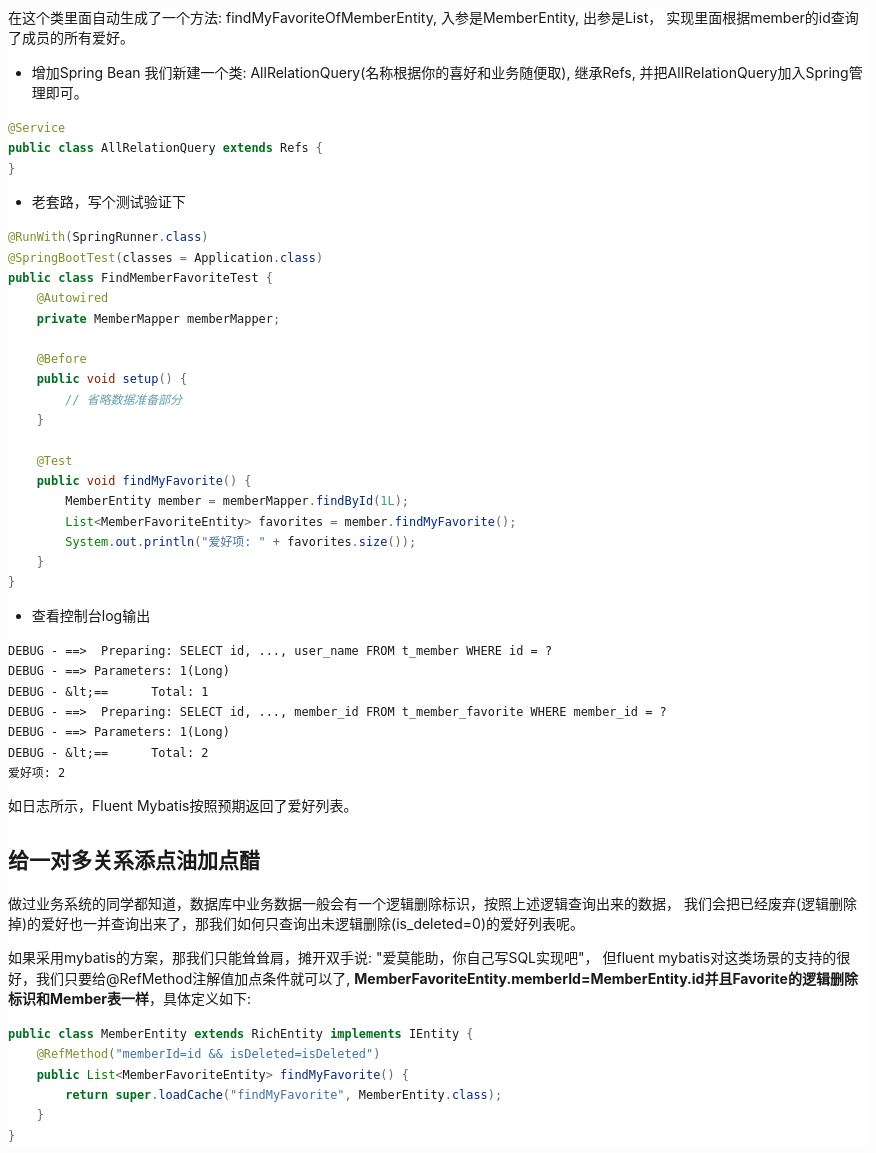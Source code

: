 在这个类里面自动生成了一个方法: findMyFavoriteOfMemberEntity, 入参是MemberEntity, 出参是List<MemberFavoriteEntity>，
实现里面根据member的id查询了成员的所有爱好。

- 增加Spring Bean
我们新建一个类: AllRelationQuery(名称根据你的喜好和业务随便取), 继承Refs, 并把AllRelationQuery加入Spring管理即可。

```java
@Service
public class AllRelationQuery extends Refs {
}
```

- 老套路，写个测试验证下
```java
@RunWith(SpringRunner.class)
@SpringBootTest(classes = Application.class)
public class FindMemberFavoriteTest {
    @Autowired
    private MemberMapper memberMapper;

    @Before
    public void setup() {
        // 省略数据准备部分
    }

    @Test
    public void findMyFavorite() {
        MemberEntity member = memberMapper.findById(1L);
        List<MemberFavoriteEntity> favorites = member.findMyFavorite();
        System.out.println("爱好项: " + favorites.size());
    }
}
```

- 查看控制台log输出
```text
DEBUG - ==>  Preparing: SELECT id, ..., user_name FROM t_member WHERE id = ?  
DEBUG - ==> Parameters: 1(Long) 
DEBUG - &lt;==      Total: 1 
DEBUG - ==>  Preparing: SELECT id, ..., member_id FROM t_member_favorite WHERE member_id = ?  
DEBUG - ==> Parameters: 1(Long) 
DEBUG - &lt;==      Total: 2 
爱好项: 2
```

如日志所示，Fluent Mybatis按照预期返回了爱好列表。

## 给一对多关系添点油加点醋
做过业务系统的同学都知道，数据库中业务数据一般会有一个逻辑删除标识，按照上述逻辑查询出来的数据，
我们会把已经废弃(逻辑删除掉)的爱好也一并查询出来了，那我们如何只查询出未逻辑删除(is_deleted=0)的爱好列表呢。

如果采用mybatis的方案，那我们只能耸耸肩，摊开双手说: "爱莫能助，你自己写SQL实现吧"，
但fluent mybatis对这类场景的支持的很好，我们只要给@RefMethod注解值加点条件就可以了,
**MemberFavoriteEntity.memberId=MemberEntity.id并且Favorite的逻辑删除标识和Member表一样**，具体定义如下:
```java
public class MemberEntity extends RichEntity implements IEntity {
    @RefMethod("memberId=id && isDeleted=isDeleted")
    public List<MemberFavoriteEntity> findMyFavorite() {
        return super.loadCache("findMyFavorite", MemberEntity.class);
    }    
}
```
